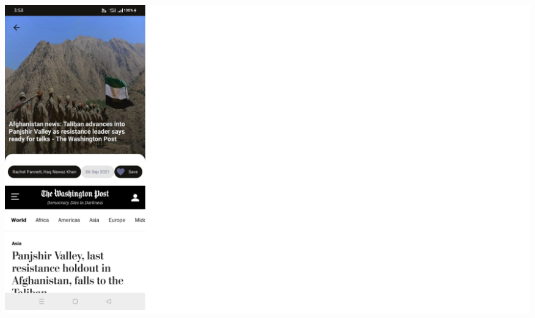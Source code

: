 <img src="https://github.com/harjotsingh1999/News-Sprint/blob/master/screenshots/article_fragment1.jpeg" height="500">